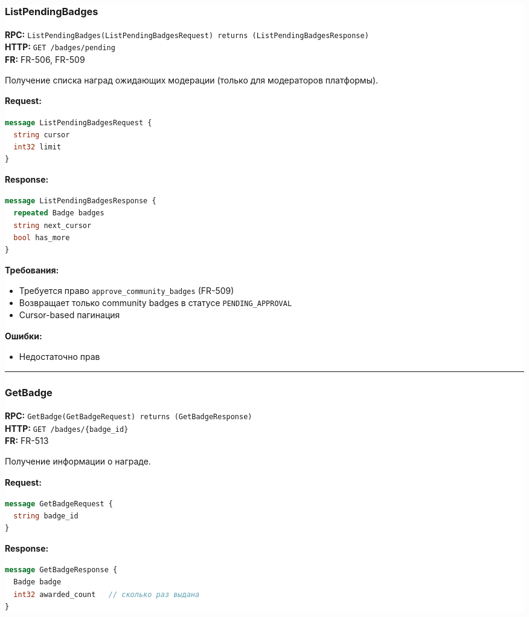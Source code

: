 ### ListPendingBadges

**RPC:** `ListPendingBadges(ListPendingBadgesRequest) returns (ListPendingBadgesResponse)`  
**HTTP:** `GET /badges/pending`  
**FR:** FR-506, FR-509

Получение списка наград ожидающих модерации (только для модераторов платформы).

**Request:**

```protobuf
message ListPendingBadgesRequest {
  string cursor
  int32 limit
}
```

**Response:**

```protobuf
message ListPendingBadgesResponse {
  repeated Badge badges
  string next_cursor
  bool has_more
}
```

**Требования:**

- Требуется право `approve_community_badges` (FR-509)
- Возвращает только community badges в статусе `PENDING_APPROVAL`
- Cursor-based пагинация

**Ошибки:**

- Недостаточно прав

---

### GetBadge

**RPC:** `GetBadge(GetBadgeRequest) returns (GetBadgeResponse)`  
**HTTP:** `GET /badges/{badge_id}`  
**FR:** FR-513

Получение информации о награде.

**Request:**

```protobuf
message GetBadgeRequest {
  string badge_id
}
```

**Response:**

```protobuf
message GetBadgeResponse {
  Badge badge
  int32 awarded_count   // сколько раз выдана
}
```
